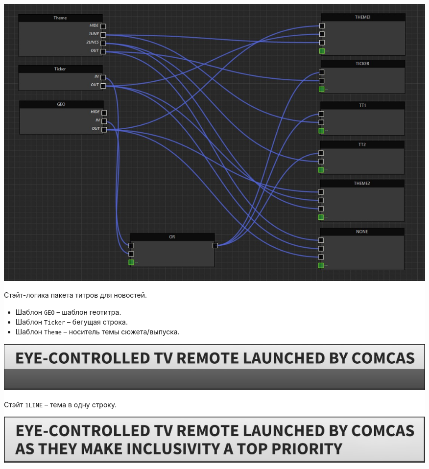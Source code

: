 ![State Logic_Child Template](..\images\4062\image_097.jpg "State Logic - Child Template")

Стэйт-логика пакета титров для новостей.

- Шаблон `GEO` – шаблон геотитра.
- Шаблон `Ticker` – бегущая строка.
- Шаблон `Theme` – носитель темы сюжета/выпуска.

![State Logic_1LINE](..\images\4062\image_098.jpg "State Logic - 1LINE")

Стэйт `1LINE` – тема в одну строку.

![State Logic_2LINE](..\images\4062\image_099.jpg "State Logic - 2LINE")
